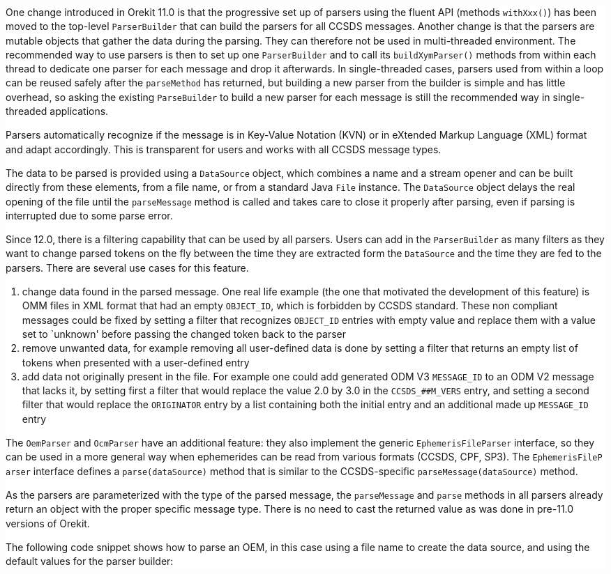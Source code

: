 One change introduced in Orekit 11.0 is that the progressive set up of
parsers using the fluent API (methods `withXxx()`) has been moved to the top-level
`ParserBuilder` that can build the parsers for all CCSDS messages. Another change
is that the parsers are mutable objects that gather the data during the parsing.
They can therefore not be used in multi-threaded environment. The recommended way
to use parsers is then to set up one `ParserBuilder` and to call its `buildXymParser()`
methods from within each thread to dedicate one parser for each message and drop it
afterwards. In single-threaded cases, parsers used from within a loop can be reused
safely after the `parseMethod` has returned, but building a new parser from the
builder is simple and has little overhead, so asking the existing `ParseBuilder` to
build a new parser for each message is still the recommended way in single-threaded
applications.

Parsers automatically recognize if the message is in Key-Value Notation (KVN) or in
eXtended Markup Language (XML) format and adapt accordingly. This is
transparent for users and works with all CCSDS message types.

The data to be parsed is provided using a `DataSource` object, which combines
a name and a stream opener and can be built directly from these elements, from
a file name, or from a standard Java `File` instance. The `DataSource` object delays
the real opening of the file until the `parseMessage` method is called and takes care
to close it properly after parsing, even if parsing is interrupted due to some parse
error.

Since 12.0, there is a filtering capability that can be used by all parsers. Users can
add in the `ParserBuilder` as many filters as they want to change parsed tokens on the fly
between the time they are extracted form the `DataSource` and the time they are fed to
the parsers. There are several use cases for this feature.

   1) change data found in the parsed message. One real life example (the one that motivated
      the development of this feature) is OMM files in XML format that had an empty `OBJECT_ID`,
      which is forbidden by CCSDS standard. These non compliant messages could be fixed by
      setting a filter that recognizes `OBJECT_ID` entries with empty value and replace them
      with a value set to `unknown' before passing the changed token back to the parser
   2) remove unwanted data, for example removing all user-defined data is done by setting
      a filter that returns an empty list of tokens when presented with a user-defined entry
   3) add data not originally present in the file. For example one could add generated ODM
      V3 `MESSAGE_ID` to an ODM V2 message that lacks it, by setting first a filter that would
      replace the value 2.0 by 3.0 in the `CCSDS_##M_VERS` entry, and setting a second filter
      that would replace the `ORIGINATOR` entry by a list containing both the initial entry
      and an additional made up `MESSAGE_ID` entry


The `OemParser` and `OcmParser` have an additional feature: they also implement
the generic `EphemerisFileParser` interface, so they can be used in a more
general way when ephemerides can be read from various formats (CCSDS, CPF, SP3).
The `EphemerisFileParser` interface defines a `parse(dataSource)` method that
is similar to the CCSDS-specific `parseMessage(dataSource)` method.

As the parsers are parameterized with the type of the parsed message, the `parseMessage`
and `parse` methods in all parsers already return an object with the proper specific message
type. There is no need to cast the returned value as was done in pre-11.0 versions of Orekit.

The following code snippet shows how to parse an OEM, in this case using a file
name to create the data source, and using the default values for the parser builder:
